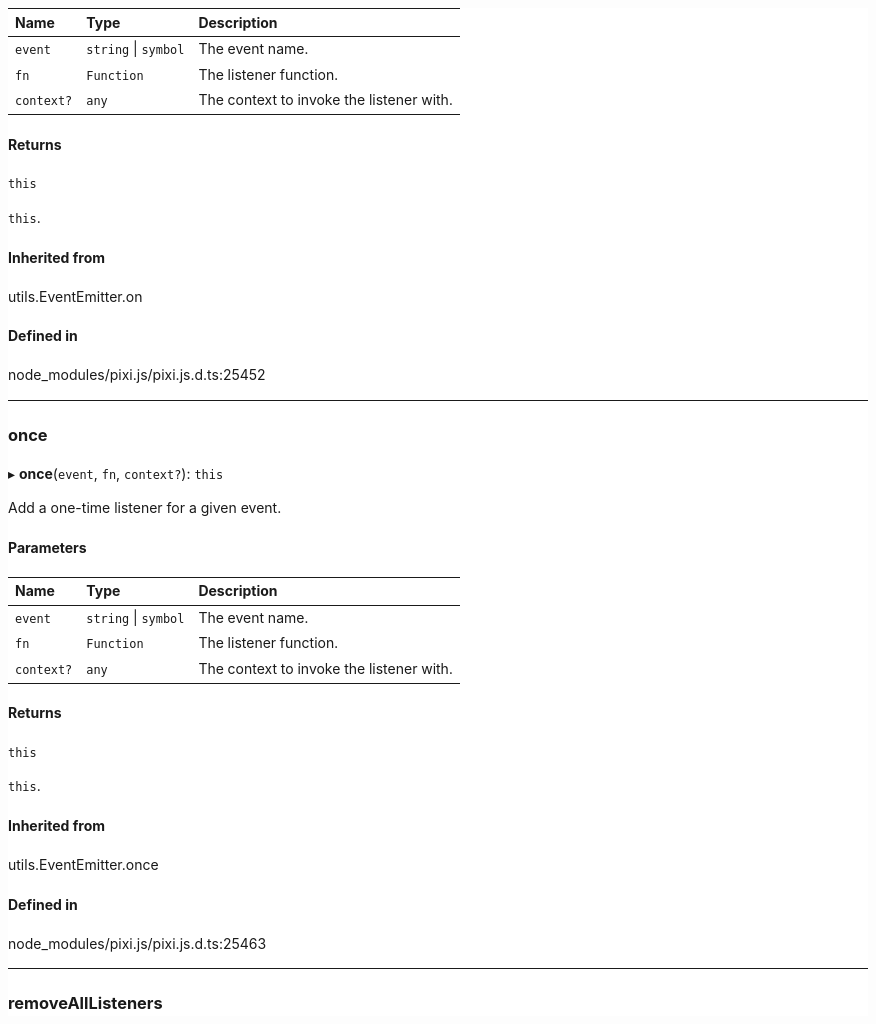 | Name | Type | Description |
| :------ | :------ | :------ |
| `event` | `string` \| `symbol` | The event name. |
| `fn` | `Function` | The listener function. |
| `context?` | `any` | The context to invoke the listener with. |

#### Returns

`this`

`this`.

#### Inherited from

utils.EventEmitter.on

#### Defined in

node_modules/pixi.js/pixi.js.d.ts:25452

___

### once

▸ **once**(`event`, `fn`, `context?`): `this`

Add a one-time listener for a given event.

#### Parameters

| Name | Type | Description |
| :------ | :------ | :------ |
| `event` | `string` \| `symbol` | The event name. |
| `fn` | `Function` | The listener function. |
| `context?` | `any` | The context to invoke the listener with. |

#### Returns

`this`

`this`.

#### Inherited from

utils.EventEmitter.once

#### Defined in

node_modules/pixi.js/pixi.js.d.ts:25463

___

### removeAllListeners
